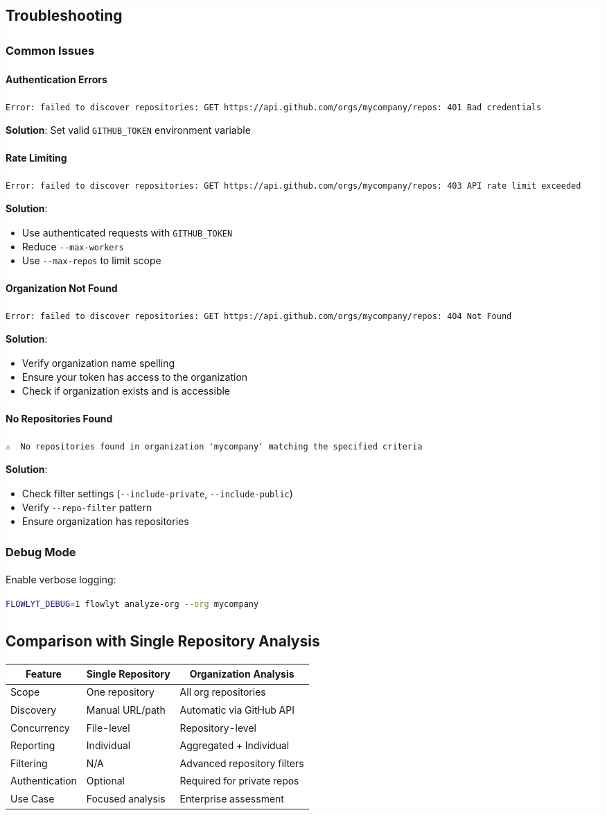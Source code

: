 ## Troubleshooting

### Common Issues

#### Authentication Errors
```
Error: failed to discover repositories: GET https://api.github.com/orgs/mycompany/repos: 401 Bad credentials
```
**Solution**: Set valid `GITHUB_TOKEN` environment variable

#### Rate Limiting
```
Error: failed to discover repositories: GET https://api.github.com/orgs/mycompany/repos: 403 API rate limit exceeded
```
**Solution**: 
- Use authenticated requests with `GITHUB_TOKEN`
- Reduce `--max-workers`
- Use `--max-repos` to limit scope

#### Organization Not Found
```
Error: failed to discover repositories: GET https://api.github.com/orgs/mycompany/repos: 404 Not Found
```
**Solution**: 
- Verify organization name spelling
- Ensure your token has access to the organization
- Check if organization exists and is accessible

#### No Repositories Found
```
⚠️  No repositories found in organization 'mycompany' matching the specified criteria
```
**Solution**:
- Check filter settings (`--include-private`, `--include-public`)
- Verify `--repo-filter` pattern
- Ensure organization has repositories

### Debug Mode
Enable verbose logging:
```bash
FLOWLYT_DEBUG=1 flowlyt analyze-org --org mycompany
```

## Comparison with Single Repository Analysis

| Feature | Single Repository | Organization Analysis |
|---------|------------------|----------------------|
| Scope | One repository | All org repositories |
| Discovery | Manual URL/path | Automatic via GitHub API |
| Concurrency | File-level | Repository-level |
| Reporting | Individual | Aggregated + Individual |
| Filtering | N/A | Advanced repository filters |
| Authentication | Optional | Required for private repos |
| Use Case | Focused analysis | Enterprise assessment |

